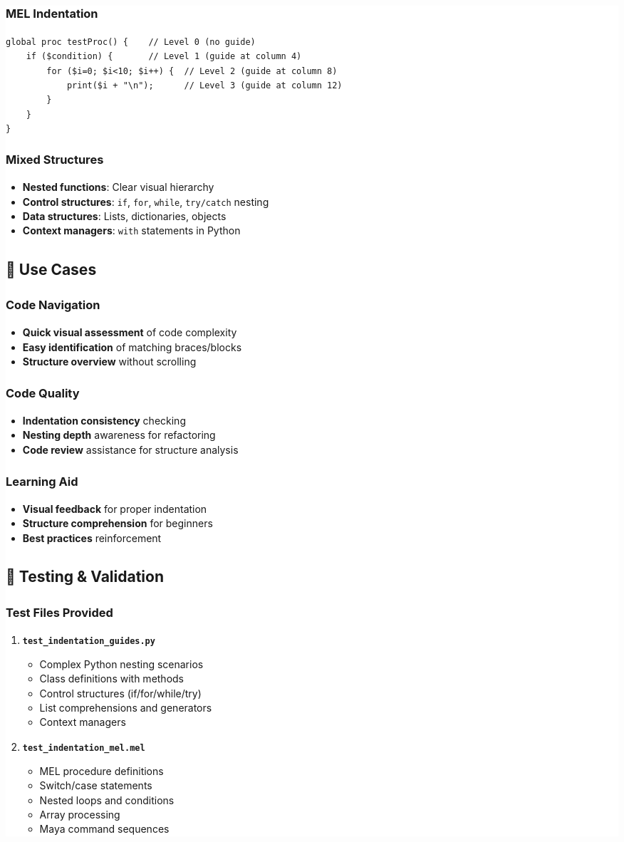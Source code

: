 ### **MEL Indentation**
```mel
global proc testProc() {    // Level 0 (no guide)
    if ($condition) {       // Level 1 (guide at column 4)
        for ($i=0; $i<10; $i++) {  // Level 2 (guide at column 8)
            print($i + "\n");      // Level 3 (guide at column 12)
        }
    }
}
```

### **Mixed Structures**
- **Nested functions**: Clear visual hierarchy
- **Control structures**: `if`, `for`, `while`, `try/catch` nesting
- **Data structures**: Lists, dictionaries, objects
- **Context managers**: `with` statements in Python

## 🎯 **Use Cases**

### **Code Navigation**
- **Quick visual assessment** of code complexity
- **Easy identification** of matching braces/blocks
- **Structure overview** without scrolling

### **Code Quality**
- **Indentation consistency** checking
- **Nesting depth** awareness for refactoring
- **Code review** assistance for structure analysis

### **Learning Aid**
- **Visual feedback** for proper indentation
- **Structure comprehension** for beginners
- **Best practices** reinforcement

## 🧪 **Testing & Validation**

### **Test Files Provided**
1. **`test_indentation_guides.py`**
   - Complex Python nesting scenarios
   - Class definitions with methods
   - Control structures (if/for/while/try)
   - List comprehensions and generators
   - Context managers

2. **`test_indentation_mel.mel`**
   - MEL procedure definitions
   - Switch/case statements
   - Nested loops and conditions
   - Array processing
   - Maya command sequences
